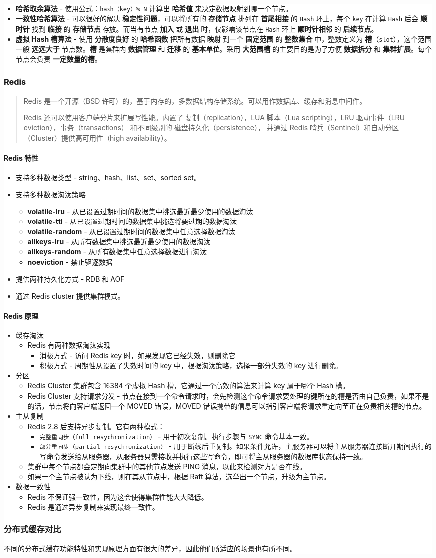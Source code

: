 - **哈希取余算法** - 使用公式：`hash（key）% N` 计算出 **哈希值** 来决定数据映射到哪一个节点。
- **一致性哈希算法** - 可以很好的解决 **稳定性问题**，可以将所有的 **存储节点** 排列在 **首尾相接** 的 `Hash` 环上，每个 `key` 在计算 `Hash` 后会 **顺时针** 找到 **临接** 的 **存储节点** 存放。而当有节点 **加入** 或 **退出** 时，仅影响该节点在 `Hash` 环上 **顺时针相邻** 的 **后续节点**。
- **虚拟 Hash 槽算法** - 使用 **分散度良好** 的 **哈希函数** 把所有数据 **映射** 到一个 **固定范围** 的 **整数集合** 中，整数定义为 **槽**（`slot`），这个范围一般 **远远大于** 节点数。**槽** 是集群内 **数据管理** 和 **迁移** 的 **基本单位**。采用 **大范围槽** 的主要目的是为了方便 **数据拆分** 和 **集群扩展**。每个节点会负责 **一定数量的槽**。

### Redis

> Redis 是一个开源（BSD 许可）的，基于内存的，多数据结构存储系统。可以用作数据库、缓存和消息中间件。
>
> Redis 还可以使用客户端分片来扩展写性能。内置了 复制（replication），LUA 脚本（Lua scripting），LRU 驱动事件（LRU eviction），事务（transactions） 和不同级别的 磁盘持久化（persistence）， 并通过 Redis 哨兵（Sentinel）和自动分区（Cluster）提供高可用性（high availability）。

#### Redis 特性

- 支持多种数据类型 - string、hash、list、set、sorted set。
- 支持多种数据淘汰策略

  - **volatile-lru** - 从已设置过期时间的数据集中挑选最近最少使用的数据淘汰
  - **volatile-ttl** - 从已设置过期时间的数据集中挑选将要过期的数据淘汰
  - **volatile-random** - 从已设置过期时间的数据集中任意选择数据淘汰
  - **allkeys-lru** - 从所有数据集中挑选最近最少使用的数据淘汰
  - **allkeys-random** - 从所有数据集中任意选择数据进行淘汰
  - **noeviction** - 禁止驱逐数据

- 提供两种持久化方式 - RDB 和 AOF
- 通过 Redis cluster 提供集群模式。

#### Redis 原理

- 缓存淘汰
  - Redis 有两种数据淘汰实现
    - 消极方式 - 访问 Redis key 时，如果发现它已经失效，则删除它
    - 积极方式 - 周期性从设置了失效时间的 key 中，根据淘汰策略，选择一部分失效的 key 进行删除。
- 分区
  - Redis Cluster 集群包含 16384 个虚拟 Hash 槽，它通过一个高效的算法来计算 key 属于哪个 Hash 槽。
  - Redis Cluster 支持请求分发 - 节点在接到一个命令请求时，会先检测这个命令请求要处理的键所在的槽是否由自己负责，如果不是的话，节点将向客户端返回一个 MOVED 错误，MOVED 错误携带的信息可以指引客户端将请求重定向至正在负责相关槽的节点。
- 主从复制
  - Redis 2.8 后支持异步复制。它有两种模式：
    - `完整重同步（full resychronization）` - 用于初次复制。执行步骤与 `SYNC` 命令基本一致。
    - `部分重同步（partial resychronization）` - 用于断线后重复制。如果条件允许，主服务器可以将主从服务器连接断开期间执行的写命令发送给从服务器，从服务器只需接收并执行这些写命令，即可将主从服务器的数据库状态保持一致。
  - 集群中每个节点都会定期向集群中的其他节点发送 PING 消息，以此来检测对方是否在线。
  - 如果一个主节点被认为下线，则在其从节点中，根据 Raft 算法，选举出一个节点，升级为主节点。
- 数据一致性
  - Redis 不保证强一致性，因为这会使得集群性能大大降低。
  - Redis 是通过异步复制来实现最终一致性。

### 分布式缓存对比

不同的分布式缓存功能特性和实现原理方面有很大的差异，因此他们所适应的场景也有所不同。
